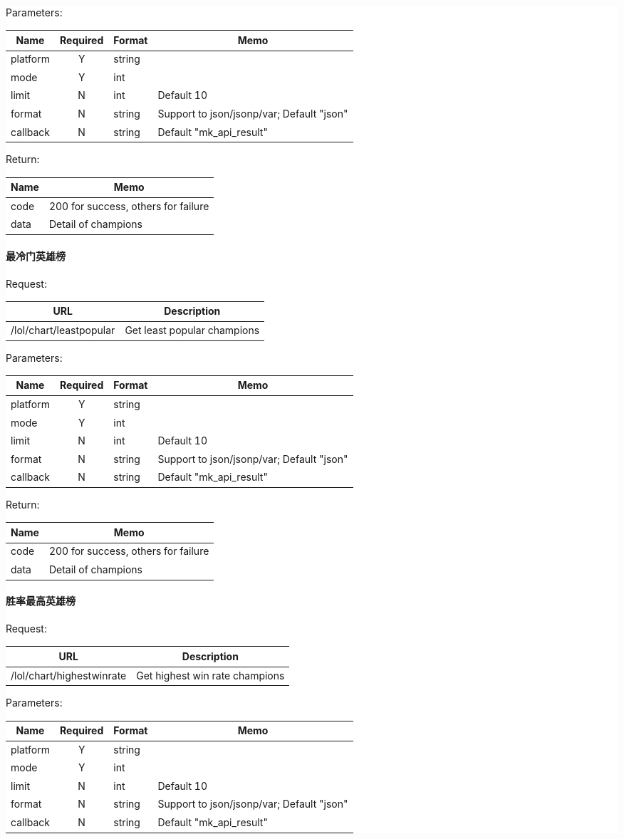 Parameters:

Name | Required | Format | Memo
----    | :----:        | ----      | ----
platform | Y | string | 
mode | Y | int | 
limit | N | int | Default 10
format | N | string | Support to json/jsonp/var; Default "json"
callback | N | string | Default "mk_api_result"

Return:

Name | Memo
----    | ----
code | 200 for success, others for failure
data | Detail of champions

#### 最冷门英雄榜

Request:

URL | Description 
----   | ----
/lol/chart/leastpopular | Get least popular champions

Parameters:

Name | Required | Format | Memo
----    | :----:        | ----      | ----
platform | Y | string | 
mode | Y | int | 
limit | N | int | Default 10
format | N | string | Support to json/jsonp/var; Default "json"
callback | N | string | Default "mk_api_result"

Return:

Name | Memo
----    | ----
code | 200 for success, others for failure
data | Detail of champions

#### 胜率最高英雄榜

Request:

URL | Description 
----   | ----
/lol/chart/highestwinrate | Get highest win rate champions

Parameters:

Name | Required | Format | Memo
----    | :----:        | ----      | ----
platform | Y | string | 
mode | Y | int | 
limit | N | int | Default 10
format | N | string | Support to json/jsonp/var; Default "json"
callback | N | string | Default "mk_api_result"
